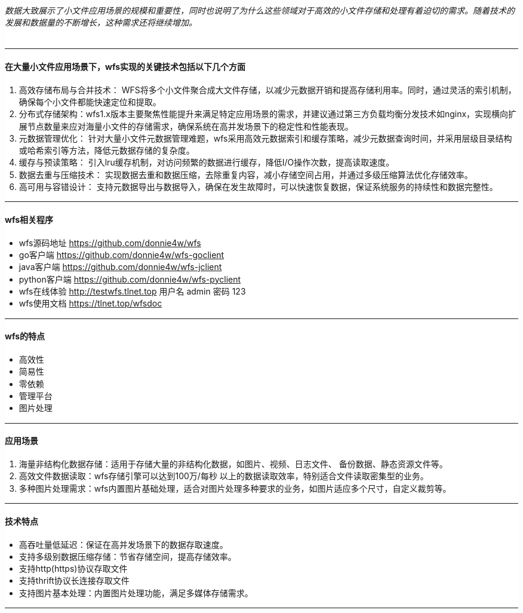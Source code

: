 ###### 数据大致展示了小文件应用场景的规模和重要性，同时也说明了为什么这些领域对于高效的小文件存储和处理有着迫切的需求。随着技术的发展和数据量的不断增长，这种需求还将继续增加。

------------

#### 在大量小文件应用场景下，wfs实现的关键技术包括以下几个方面

1. 高效存储布局与合并技术： WFS将多个小文件聚合成大文件存储，以减少元数据开销和提高存储利用率。同时，通过灵活的索引机制，确保每个小文件都能快速定位和提取。
2. 分布式存储架构：wfs1.x版本主要聚焦性能提升来满足特定应用场景的需求，并建议通过第三方负载均衡分发技术如nginx，实现横向扩展节点数量来应对海量小文件的存储需求，确保系统在高并发场景下的稳定性和性能表现。
3. 元数据管理优化： 针对大量小文件元数据管理难题，wfs采用高效元数据索引和缓存策略，减少元数据查询时间，并采用层级目录结构或哈希索引等方法，降低元数据存储的复杂度。
4. 缓存与预读策略： 引入lru缓存机制，对访问频繁的数据进行缓存，降低I/O操作次数，提高读取速度。
5. 数据去重与压缩技术： 实现数据去重和数据压缩，去除重复内容，减小存储空间占用，并通过多级压缩算法优化存储效率。
6. 高可用与容错设计： 支持元数据导出与数据导入，确保在发生故障时，可以快速恢复数据，保证系统服务的持续性和数据完整性。

------------
#### wfs相关程序

- wfs源码地址       https://github.com/donnie4w/wfs
- go客户端           https://github.com/donnie4w/wfs-goclient
- java客户端         https://github.com/donnie4w/wfs-jclient
- python客户端    https://github.com/donnie4w/wfs-pyclient
- wfs在线体验      http://testwfs.tlnet.top     用户名 admin     密码 123
- wfs使用文档      https://tlnet.top/wfsdoc

------------

#### wfs的特点

- 高效性
- 简易性
- 零依赖
- 管理平台
- 图片处理

------------

#### 应用场景

1. 海量非结构化数据存储：适用于存储大量的非结构化数据，如图片、视频、日志文件、 备份数据、静态资源文件等。
2. 高效文件数据读取：wfs存储引擎可以达到100万/每秒 以上的数据读取效率，特别适合文件读取密集型的业务。
3. 多种图片处理需求：wfs内置图片基础处理，适合对图片处理多种要求的业务，如图片适应多个尺寸，自定义裁剪等。

------------

#### 技术特点

- 高吞吐量低延迟：保证在高并发场景下的数据存取速度。
- 支持多级别数据压缩存储：节省存储空间，提高存储效率。
- 支持http(https)协议存取文件
- 支持thrift协议长连接存取文件
- 支持图片基本处理：内置图片处理功能，满足多媒体存储需求。

------------
